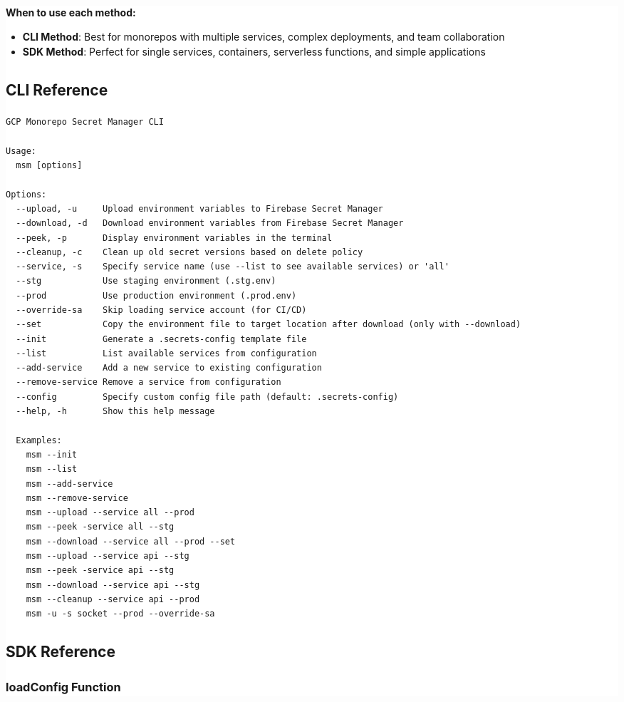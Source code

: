 **When to use each method:**
- **CLI Method**: Best for monorepos with multiple services, complex deployments, and team collaboration
- **SDK Method**: Perfect for single services, containers, serverless functions, and simple applications

## CLI Reference

```
GCP Monorepo Secret Manager CLI

Usage:
  msm [options]

Options:
  --upload, -u     Upload environment variables to Firebase Secret Manager
  --download, -d   Download environment variables from Firebase Secret Manager
  --peek, -p       Display environment variables in the terminal
  --cleanup, -c    Clean up old secret versions based on delete policy
  --service, -s    Specify service name (use --list to see available services) or 'all'
  --stg            Use staging environment (.stg.env)
  --prod           Use production environment (.prod.env)
  --override-sa    Skip loading service account (for CI/CD)
  --set            Copy the environment file to target location after download (only with --download)
  --init           Generate a .secrets-config template file
  --list           List available services from configuration
  --add-service    Add a new service to existing configuration
  --remove-service Remove a service from configuration
  --config         Specify custom config file path (default: .secrets-config)
  --help, -h       Show this help message

  Examples:
    msm --init
    msm --list
    msm --add-service
    msm --remove-service
    msm --upload --service all --prod
    msm --peek -service all --stg
    msm --download --service all --prod --set
    msm --upload --service api --stg
    msm --peek -service api --stg
    msm --download --service api --stg
    msm --cleanup --service api --prod
    msm -u -s socket --prod --override-sa
```

## SDK Reference

### loadConfig Function
